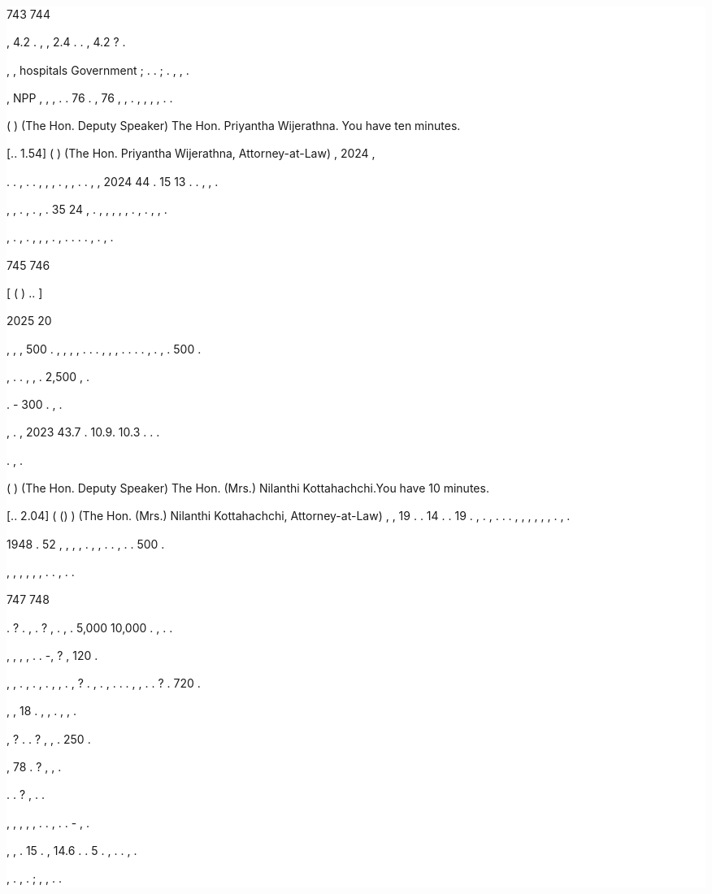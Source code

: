 743 744

, 4.2 . , , 2.4 . . , 4.2 ? .

, , hospitals Government ; . . ; . , , .

, NPP , , , . . 76 . , 76 , , . , , , , . .

( ) (The Hon. Deputy Speaker) The Hon. Priyantha Wijerathna. You have ten minutes.

[.. 1.54] ( ) (The Hon. Priyantha Wijerathna, Attorney-at-Law) , 2024 ,

. . , . . , , , . , , . . , , 2024 44 . 15 13 . . , , .

, , . , . , . 35 24 , . , , , , , . , . , , .

, . , . , , , . , . . . . , . , .

745 746

[ ( ) .. ]

2025 20

, , , 500 . , , , , . . . , , , . . . . , . , . 500 .

, . . , , . 2,500 , .

. - 300 . , .

, . , 2023 43.7 . 10.9. 10.3 . . .

. , .

( ) (The Hon. Deputy Speaker) The Hon. (Mrs.) Nilanthi Kottahachchi.You have 10 minutes.

[.. 2.04] ( () ) (The Hon. (Mrs.) Nilanthi Kottahachchi, Attorney-at-Law) , , 19 . . 14 . . 19 . , . , . . . , , , , , , . , .

1948 . 52 , , , , . , , . . , . . 500 .

, , , , , , . . , . .

747 748

. ? . , . ? , . , . 5,000 10,000 . , . .

, , , , . . -, ? , 120 .

, , . , . , . , , . , ? . , . , . . . , , . . ? . 720 .

, , 18 . , , . , , .

, ? . . ? , , . 250 .

, 78 . ? , , .

. . ? , . .

, , , , , . . , . . - , .

, , . 15 . , 14.6 . . 5 . , . . , .

, . , . ; , , . .
